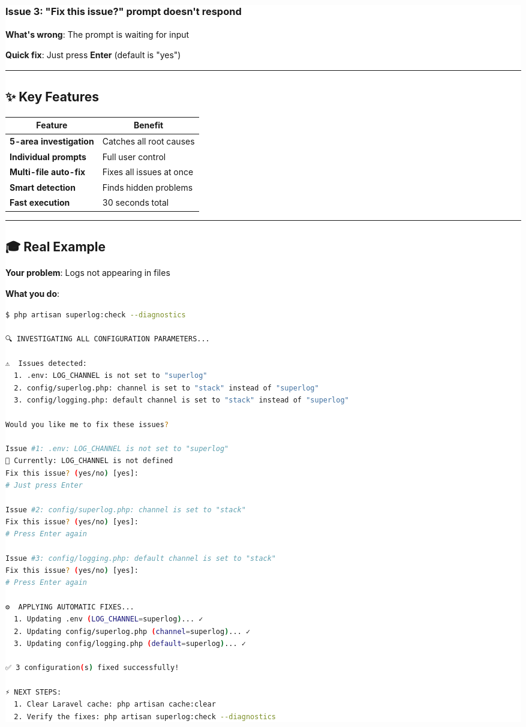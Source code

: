 
### Issue 3: "Fix this issue?" prompt doesn't respond

**What's wrong**: The prompt is waiting for input

**Quick fix**: Just press **Enter** (default is "yes")

---

## ✨ Key Features

| Feature | Benefit |
|---------|---------|
| **5-area investigation** | Catches all root causes |
| **Individual prompts** | Full user control |
| **Multi-file auto-fix** | Fixes all issues at once |
| **Smart detection** | Finds hidden problems |
| **Fast execution** | 30 seconds total |

---

## 🎓 Real Example

**Your problem**: Logs not appearing in files

**What you do**:
```bash
$ php artisan superlog:check --diagnostics

🔍 INVESTIGATING ALL CONFIGURATION PARAMETERS...

⚠️  Issues detected:
  1. .env: LOG_CHANNEL is not set to "superlog"
  2. config/superlog.php: channel is set to "stack" instead of "superlog"
  3. config/logging.php: default channel is set to "stack" instead of "superlog"

Would you like me to fix these issues?

Issue #1: .env: LOG_CHANNEL is not set to "superlog"
📌 Currently: LOG_CHANNEL is not defined
Fix this issue? (yes/no) [yes]: 
# Just press Enter

Issue #2: config/superlog.php: channel is set to "stack"
Fix this issue? (yes/no) [yes]: 
# Press Enter again

Issue #3: config/logging.php: default channel is set to "stack"
Fix this issue? (yes/no) [yes]: 
# Press Enter again

⚙️  APPLYING AUTOMATIC FIXES...
  1. Updating .env (LOG_CHANNEL=superlog)... ✓
  2. Updating config/superlog.php (channel=superlog)... ✓
  3. Updating config/logging.php (default=superlog)... ✓

✅ 3 configuration(s) fixed successfully!

⚡ NEXT STEPS:
  1. Clear Laravel cache: php artisan cache:clear
  2. Verify the fixes: php artisan superlog:check --diagnostics
```